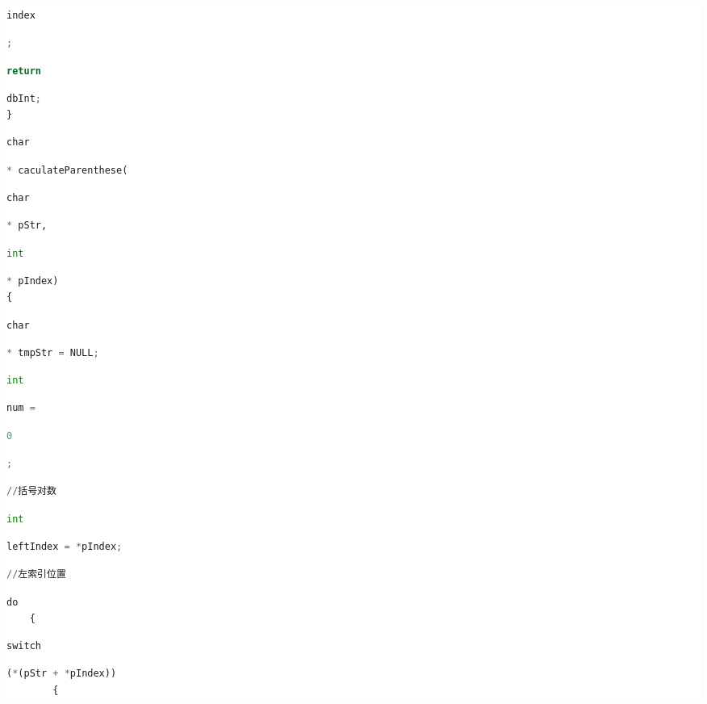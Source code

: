 ```python
index
```
```python
;
```
```python
return
```
```python
dbInt;
}
```
```python
char
```
```python
* caculateParenthese(
```
```python
char
```
```python
* pStr,
```
```python
int
```
```python
* pIndex)
{
```
```python
char
```
```python
* tmpStr = NULL;
```
```python
int
```
```python
num =
```
```python
0
```
```python
;
```
```python
//括号对数
```
```python
int
```
```python
leftIndex = *pIndex;
```
```python
//左索引位置
```
```python
do
    {
```
```python
switch
```
```python
(*(pStr + *pIndex))
        {
```